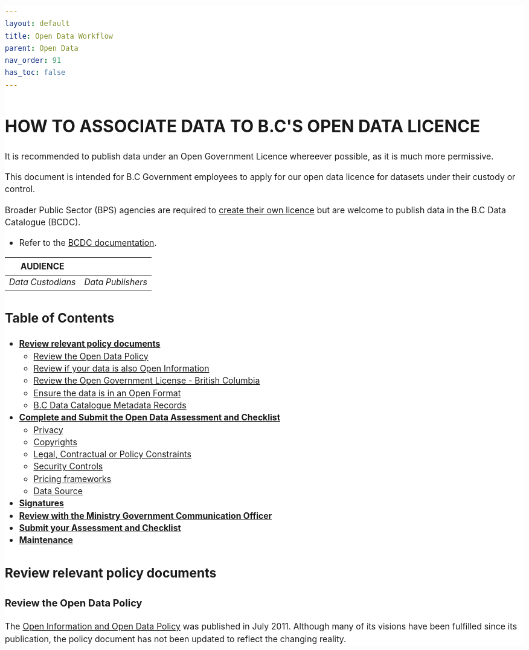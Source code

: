 ```yaml
---
layout: default
title: Open Data Workflow
parent: Open Data
nav_order: 91
has_toc: false
---
```


# HOW TO ASSOCIATE DATA TO B.C'S OPEN DATA LICENCE
It is recommended to publish data under an Open Government Licence whereever possible, as it is much more permissive.

This document is intended for B.C Government employees to apply for our open data licence for datasets under their custody or control.

Broader Public Sector (BPS) agencies are required to [create their own licence](open_data_licence_create.md) but are welcome to publish data in the B.C Data Catalogue (BCDC).
* Refer to the [BCDC documentation](dps_bcdc.md).

|**AUDIENCE**| |
|:---:|:---:|
| *Data Custodians* | *Data Publishers* | 

## Table of Contents
+ [**Review relevant policy documents**](#review-relevant-policy-documents)
   + [Review the Open Data Policy](#review-the-open-data-policy)
   + [Review if your data is also Open Information](#review-if-your-data-is-also-open-information)
   + [Review the Open Government License - British Columbia](#review-the-open-government-license---british-columbia)
   + [Ensure the data is in an Open Format](#ensure-the-data-is-in-an-open-format)
   + [B.C Data Catalogue Metadata Records](#bc-data-catalogue-metadata-records)
+ [**Complete and Submit the Open Data Assessment and Checklist**](#complete-and-submit-the-open-data-assessment-and-checklist)
   + [Privacy](#privacy) 
   + [Copyrights](#copyrights)
   + [Legal, Contractual or Policy Constraints](#legal-contractual-or-policy-constraint)
   + [Security Controls](#security-control)
   + [Pricing frameworks](#pricing-framework)
   + [Data Source](#data-sources)
+ [**Signatures**](#signatures)
+ [**Review with the Ministry Government Communication Officer**](#review-with-the-ministry-government-communication-officer)
+ [**Submit your Assessment and Checklist**](#submit-your-assessment-and-checklist)
+ [**Maintenance**](#maintenance)

## Review relevant policy documents

### Review the Open Data Policy
The [Open Information and Open Data Policy](https://www2.gov.bc.ca/assets/gov/british-columbians-our-governments/services-policies-for-government/information-management-technology/information-privacy/resources/policies-guidelines/open-information-open-data-policy.pdf) was published in July 2011. Although many of its visions have been fulfilled since its publication, the policy document has not been updated to reflect the changing reality.
